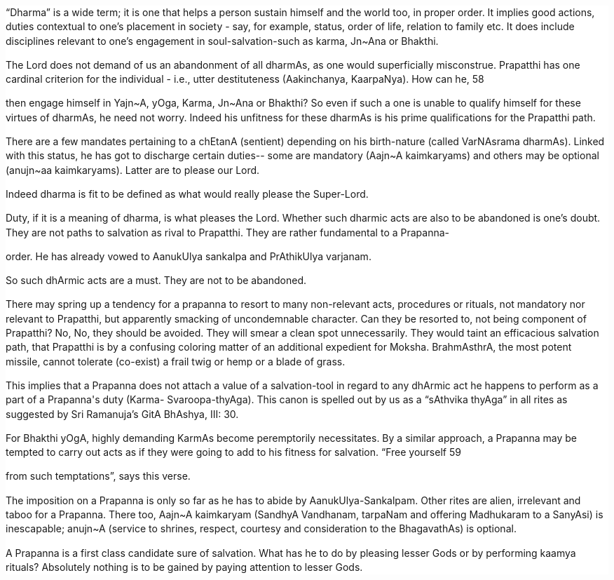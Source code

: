 “Dharma” is a wide term; it is one that helps a person sustain himself and the world too, in proper order. It implies good actions, duties contextual to one’s placement in society - say, for example, status, order of life, relation to family etc. It does include disciplines relevant to one’s engagement in soul-salvation-such as karma, Jn~Ana or Bhakthi. 

The Lord does not demand of us an abandonment of all dharmAs, as one would superficially misconstrue. Prapatthi has one cardinal criterion for the individual - i.e., utter destituteness \(Aakinchanya, KaarpaNya\). How can he, 58 





then engage himself in Yajn~A, yOga, Karma, Jn~Ana or Bhakthi? So even if such a one is unable to qualify himself for these virtues of dharmAs, he need not worry. Indeed his unfitness for these dharmAs is his prime qualifications for the Prapatthi path. 

There are a few mandates pertaining to a chEtanA \(sentient\) depending on his birth-nature \(called VarNAsrama dharmAs\). Linked with this status, he has got to discharge certain duties-- some are mandatory \(Aajn~A kaimkaryams\) and others may be optional \(anujn~aa kaimkaryams\). Latter are to please our Lord. 

Indeed dharma is fit to be defined as what would really please the Super-Lord. 

Duty, if it is a meaning of dharma, is what pleases the Lord. Whether such dharmic acts are also to be abandoned is one’s doubt. They are not paths to salvation as rival to Prapatthi. They are rather fundamental to a Prapanna-

order. He has already vowed to AanukUlya sankalpa and PrAthikUlya varjanam. 

So such dhArmic acts are a must. They are not to be abandoned. 

There may spring up a tendency for a prapanna to resort to many non-relevant acts, procedures or rituals, not mandatory nor relevant to Prapatthi, but apparently smacking of uncondemnable character. Can they be resorted to, not being component of Prapatthi? No, No, they should be avoided. They will smear a clean spot unnecessarily. They would taint an efficacious salvation path, that Prapatthi is by a confusing coloring matter of an additional expedient for Moksha. BrahmAsthrA, the most potent missile, cannot tolerate \(co-exist\) a frail twig or hemp or a blade of grass. 

This implies that a Prapanna does not attach a value of a salvation-tool in regard to any dhArmic act he happens to perform as a part of a Prapanna's duty \(Karma- Svaroopa-thyAga\). This canon is spelled out by us as a “sAthvika thyAga” in all rites as suggested by Sri Ramanuja’s GitA BhAshya, III: 30. 

For Bhakthi yOgA, highly demanding KarmAs become peremptorily necessitates. By a similar approach, a Prapanna may be tempted to carry out acts as if they were going to add to his fitness for salvation. “Free yourself 59 





from such temptations”, says this verse. 

The imposition on a Prapanna is only so far as he has to abide by AanukUlya-Sankalpam. Other rites are alien, irrelevant and taboo for a Prapanna. There too, Aajn~A kaimkaryam \(SandhyA Vandhanam, tarpaNam and offering Madhukaram to a SanyAsi\) is inescapable; anujn~A \(service to shrines, respect, courtesy and consideration to the BhagavathAs\) is optional. 

A Prapanna is a first class candidate sure of salvation. What has he to do by pleasing lesser Gods or by performing kaamya rituals? Absolutely nothing is to be gained by paying attention to lesser Gods. 

